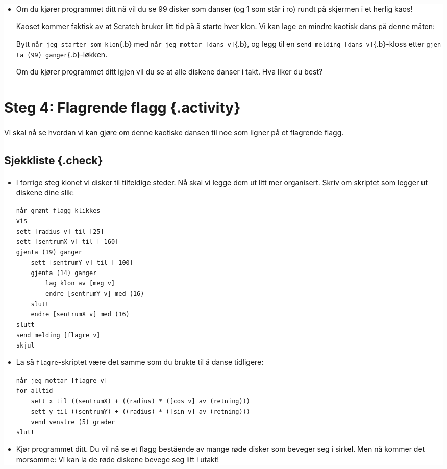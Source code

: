 + Om du kjører programmet ditt nå vil du se 99 disker som danser (og 1 som står
  i ro) rundt på skjermen i et herlig kaos!

  Kaoset kommer faktisk av at Scratch bruker litt tid på å starte hver klon. Vi
  kan lage en mindre kaotisk dans på denne måten:

  Bytt `når jeg starter som klon`{.b} med `når jeg mottar [dans v]`{.b}, og legg
  til en `send melding [dans v]`{.b}-kloss etter `gjenta (99)
  ganger`{.b}-løkken.

  Om du kjører programmet ditt igjen vil du se at alle diskene danser i takt.
  Hva liker du best?

# Steg 4: Flagrende flagg {.activity}

Vi skal nå se hvordan vi kan gjøre om denne kaotiske dansen til noe som ligner
på et flagrende flagg.

## Sjekkliste {.check}

+ I forrige steg klonet vi disker til tilfeldige steder. Nå skal vi legge dem ut
  litt mer organisert. Skriv om skriptet som legger ut diskene dine slik:

  ```blocks
  når grønt flagg klikkes
  vis
  sett [radius v] til [25]
  sett [sentrumX v] til [-160]
  gjenta (19) ganger
      sett [sentrumY v] til [-100]
      gjenta (14) ganger
          lag klon av [meg v]
          endre [sentrumY v] med (16)
      slutt
      endre [sentrumX v] med (16)
  slutt
  send melding [flagre v]
  skjul
  ```

+ La så `flagre`-skriptet være det samme som du brukte til å danse tidligere:

  ```blocks
  når jeg mottar [flagre v]
  for alltid
      sett x til ((sentrumX) + ((radius) * ([cos v] av (retning)))
      sett y til ((sentrumY) + ((radius) * ([sin v] av (retning)))
      vend venstre (5) grader
  slutt
  ```

+ Kjør programmet ditt. Du vil nå se et flagg bestående av mange røde disker som
  beveger seg i sirkel. Men nå kommer det morsomme: Vi kan la de røde diskene
  bevege seg litt i utakt!
